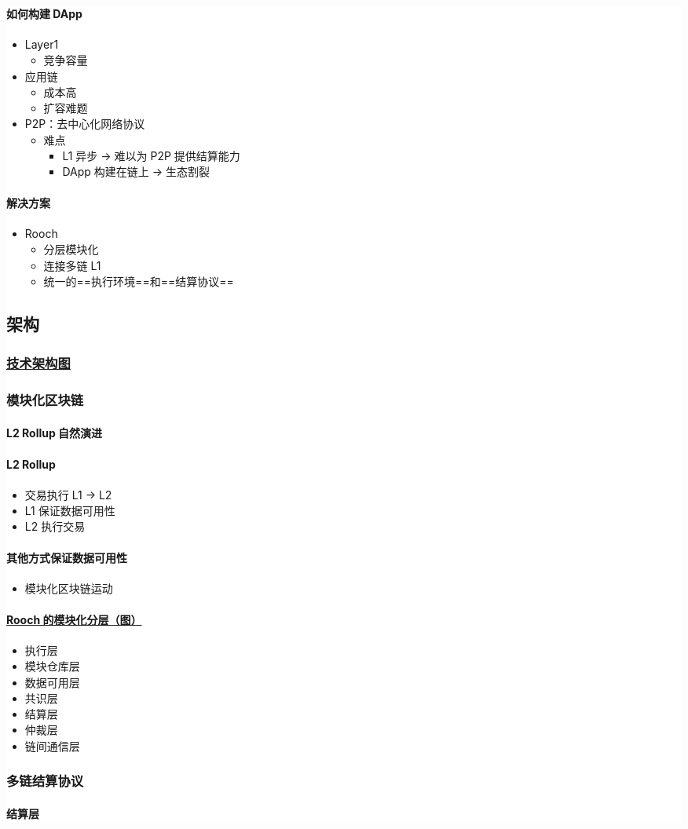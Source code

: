 #### 如何构建 DApp

- Layer1
  - 竞争容量
- 应用链
  - 成本高
  - 扩容难题
- P2P：去中心化网络协议
  - 难点
    - L1 异步 → 难以为 P2P 提供结算能力
    - DApp 构建在链上 → 生态割裂

#### 解决方案

- Rooch
  - 分层模块化
  - 连接多链 L1
  - 统一的==执行环境==和==结算协议==

## 架构

### [技术架构图](https://rooch.network/zh/assets/images/rooch-overview-ac8cf84f2cdcfadfa59b1340a281d1d4.svg)

### 模块化区块链

#### L2 Rollup 自然演进

#### L2 Rollup

- 交易执行 L1 → L2
- L1 保证数据可用性
- L2 执行交易

#### 其他方式保证数据可用性

- 模块化区块链运动

#### [Rooch 的模块化分层（图）](https://rooch.network/zh/assets/images/rooch-modular-63a2ec541b5ba2125ffc8290f6a09600.svg)

- 执行层
- 模块仓库层
- 数据可用层
- 共识层
- 结算层
- 仲裁层
- 链间通信层

### 多链结算协议

#### 结算层
